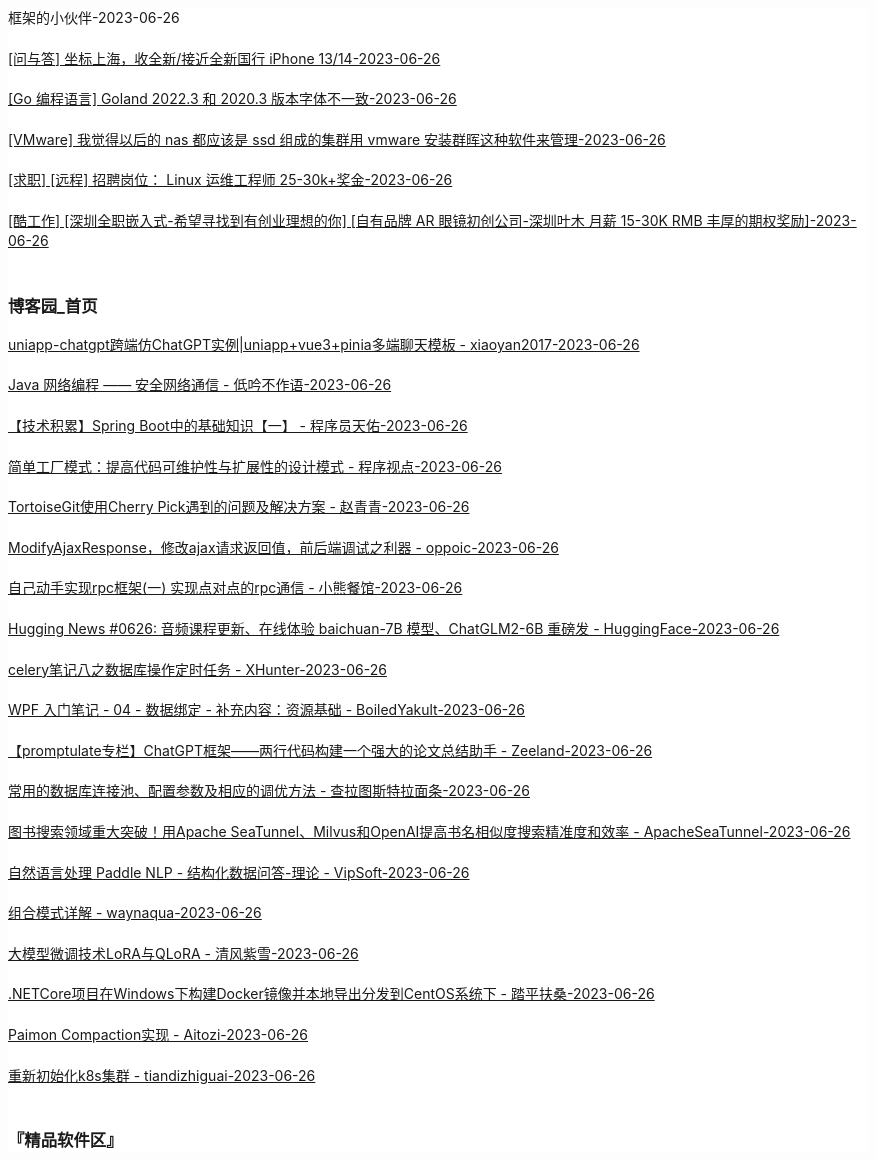 框架的小伙伴-2023-06-26</a><br/><br/><a target=_blank rel=nofollow href="https://www.v2ex.com/t/951872#reply1" >[问与答] 坐标上海，收全新/接近全新国行 iPhone 13/14-2023-06-26</a><br/><br/><a target=_blank rel=nofollow href="https://www.v2ex.com/t/951871#reply4" >[Go 编程语言] Goland 2022.3 和 2020.3 版本字体不一致-2023-06-26</a><br/><br/><a target=_blank rel=nofollow href="https://www.v2ex.com/t/951870#reply9" >[VMware] 我觉得以后的 nas 都应该是 ssd 组成的集群用 vmware 安装群晖这种软件来管理-2023-06-26</a><br/><br/><a target=_blank rel=nofollow href="https://www.v2ex.com/t/951867#reply0" >[求职] [远程] 招聘岗位： Linux 运维工程师 25-30k+奖金-2023-06-26</a><br/><br/><a target=_blank rel=nofollow href="https://www.v2ex.com/t/951866#reply4" >[酷工作] [深圳全职嵌入式-希望寻找到有创业理想的你] [自有品牌 AR 眼镜初创公司-深圳叶木 月薪 15-30K RMB 丰厚的期权奖励]-2023-06-26</a><br/><br/>









###  博客园_首页

<a target=_blank rel=nofollow href="https://www.cnblogs.com/xiaoyan2017/p/17507581.html" >uniapp-chatgpt跨端仿ChatGPT实例|uniapp+vue3+pinia多端聊天模板 - xiaoyan2017-2023-06-26</a><br/><br/><a target=_blank rel=nofollow href="https://www.cnblogs.com/Yee-Q/p/17507507.html" >Java 网络编程 —— 安全网络通信 - 低吟不作语-2023-06-26</a><br/><br/><a target=_blank rel=nofollow href="https://www.cnblogs.com/yyyyfly1/p/17504362.html" >【技术积累】Spring Boot中的基础知识【一】 - 程序员天佑-2023-06-26</a><br/><br/><a target=_blank rel=nofollow href="https://www.cnblogs.com/tanggoahead/p/17507472.html" >简单工厂模式：提高代码可维护性与扩展性的设计模式 - 程序视点-2023-06-26</a><br/><br/><a target=_blank rel=nofollow href="https://www.cnblogs.com/zhaoqingqing/p/17507418.html" >TortoiseGit使用Cherry Pick遇到的问题及解决方案 - 赵青青-2023-06-26</a><br/><br/><a target=_blank rel=nofollow href="https://www.cnblogs.com/oppoic/p/17505144.html" >ModifyAjaxResponse，修改ajax请求返回值，前后端调试之利器 - oppoic-2023-06-26</a><br/><br/><a target=_blank rel=nofollow href="https://www.cnblogs.com/xiaoxiongcanguan/p/17506728.html" >自己动手实现rpc框架(一) 实现点对点的rpc通信 - 小熊餐馆-2023-06-26</a><br/><br/><a target=_blank rel=nofollow href="https://www.cnblogs.com/huggingface/p/17506766.html" >Hugging News #0626: 音频课程更新、在线体验 baichuan-7B 模型、ChatGLM2-6B 重磅发 - HuggingFace-2023-06-26</a><br/><br/><a target=_blank rel=nofollow href="https://www.cnblogs.com/hunterxiong/p/17506752.html" >celery笔记八之数据库操作定时任务 - XHunter-2023-06-26</a><br/><br/><a target=_blank rel=nofollow href="https://www.cnblogs.com/BoiledYakult/p/17506741.html" >WPF 入门笔记 - 04 - 数据绑定 - 补充内容：资源基础 - BoiledYakult-2023-06-26</a><br/><br/><a target=_blank rel=nofollow href="https://www.cnblogs.com/zeeland/p/17506570.html" >【promptulate专栏】ChatGPT框架——两行代码构建一个强大的论文总结助手 - Zeeland-2023-06-26</a><br/><br/><a target=_blank rel=nofollow href="https://www.cnblogs.com/silgen/p/17506452.html" >常用的数据库连接池、配置参数及相应的调优方法 - 查拉图斯特拉面条-2023-06-26</a><br/><br/><a target=_blank rel=nofollow href="https://www.cnblogs.com/seatunnel/p/17506521.html" >图书搜索领域重大突破！用Apache SeaTunnel、Milvus和OpenAI提高书名相似度搜索精准度和效率 - ApacheSeaTunnel-2023-06-26</a><br/><br/><a target=_blank rel=nofollow href="https://www.cnblogs.com/vipsoft/p/17476610.html" >自然语言处理 Paddle NLP - 结构化数据问答-理论 - VipSoft-2023-06-26</a><br/><br/><a target=_blank rel=nofollow href="https://www.cnblogs.com/waynaqua/p/17506458.html" >组合模式详解 - waynaqua-2023-06-26</a><br/><br/><a target=_blank rel=nofollow href="https://www.cnblogs.com/xiaofengzai/p/17503544.html" >大模型微调技术LoRA与QLoRA - 清风紫雪-2023-06-26</a><br/><br/><a target=_blank rel=nofollow href="https://www.cnblogs.com/wdw984/p/17506272.html" >.NETCore项目在Windows下构建Docker镜像并本地导出分发到CentOS系统下 - 踏平扶桑-2023-06-26</a><br/><br/><a target=_blank rel=nofollow href="https://www.cnblogs.com/Aitozi/p/17506198.html" >Paimon Compaction实现 - Aitozi-2023-06-26</a><br/><br/><a target=_blank rel=nofollow href="https://www.cnblogs.com/tiandizhiguai/p/17506189.html" >重新初始化k8s集群 - tiandizhiguai-2023-06-26</a><br/><br/>





###  『精品软件区』

